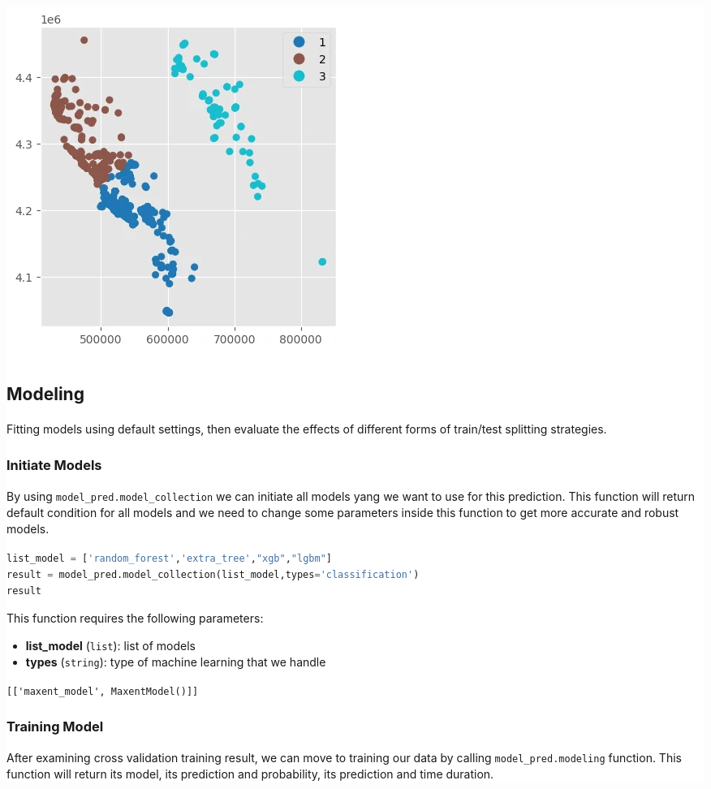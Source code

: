 <img src="/assets/images/geospatial/sdm/sdm_15.webp" alt="drawing"/>


## **Modeling**

Fitting models using default settings, then evaluate the effects of different forms of train/test splitting strategies.

### **Initiate Models**

By using `model_pred.model_collection` we can initiate all models yang we want to use for this prediction. This function will return default condition for all models and we need to change some parameters inside this function to get more accurate and robust models.

```python
list_model = ['random_forest','extra_tree',"xgb","lgbm"]
result = model_pred.model_collection(list_model,types='classification')
result
```

This function requires the following parameters:
- **list_model** (`list`):        list of models  
- **types** (`string`):           type of machine learning that we handle

```
[['maxent_model', MaxentModel()]]
```

### **Training Model**
After examining cross validation training result, we can move to training our data by calling `model_pred.modeling` function. This function will return its model, its prediction and probability, its prediction and time duration.
